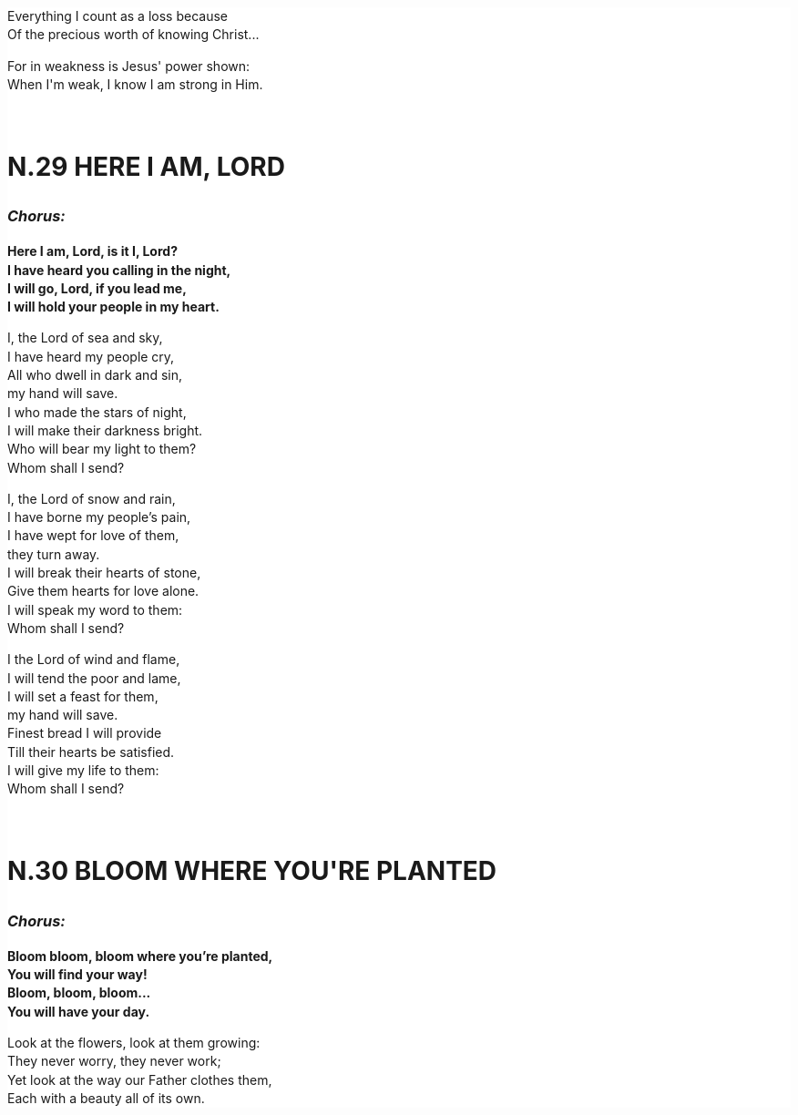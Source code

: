 Everything I count as a loss because<br>
Of the precious worth of knowing Christ...<br>

For in weakness is Jesus' power shown:<br>
When I'm weak, I know I am strong in Him.<br>
<br>
# N.29<span> HERE I AM, LORD<br>
### ***Chorus:***<br>
**Here I am, Lord, is it I, Lord?**<br>
**I have heard you calling in the night,**<br>
**I will go, Lord, if you lead me,**<br>
**I will hold your people in my heart.**<br>

I, the Lord of sea and sky,<br>
I have heard my people cry,<br>
All who dwell in dark and sin,<br>
my hand will save.<br>
I who made the stars of night,<br>
I will make their darkness bright.<br>
Who will bear my light to them?<br>
Whom shall I send?<br>

I, the Lord of snow and rain,<br>
I have borne my people’s pain,<br>
I have wept for love of them,<br>
they turn away.<br>
I will break their hearts of stone,<br>
Give them hearts for love alone.<br>
I will speak my word to them:<br>
Whom shall I send?<br>

I the Lord of wind and flame,<br>
I will tend the poor and lame,<br>
I will set a feast for them,<br>
my hand will save.<br>
Finest bread I will provide<br>
Till their hearts be satisfied.<br>
I will give my life to them:<br>
Whom shall I send?<br>
<br>
# N.30<span> BLOOM WHERE YOU'RE PLANTED<br>
### ***Chorus:***<br>
**Bloom bloom, bloom where you’re planted,**<br>
**You will find your way!**<br>
**Bloom, bloom, bloom...**<br>
**You will have your day.**<br>

Look at the flowers, look at them growing:<br>
They never worry, they never work;<br>
Yet look at the way our Father clothes them,<br>
Each with a beauty all of its own.<br>

